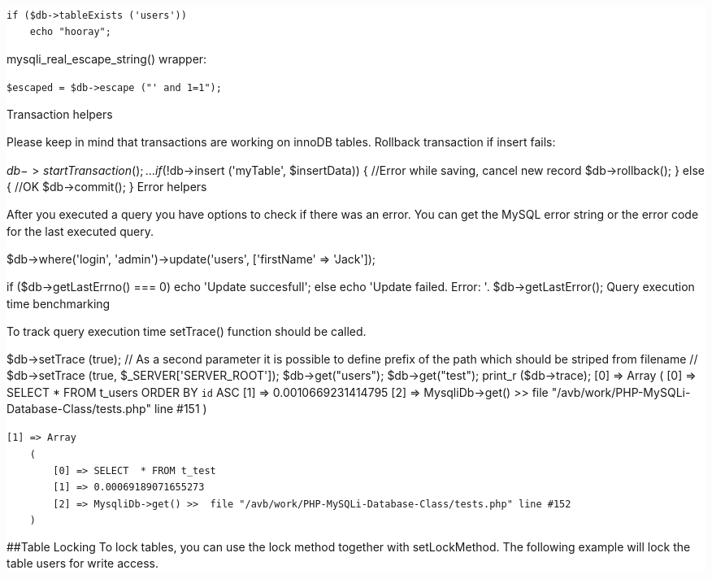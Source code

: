     if ($db->tableExists ('users'))
        echo "hooray";
mysqli_real_escape_string() wrapper:

    $escaped = $db->escape ("' and 1=1");
Transaction helpers

Please keep in mind that transactions are working on innoDB tables. Rollback transaction if insert fails:

$db->startTransaction();
...
if (!$db->insert ('myTable', $insertData)) {
    //Error while saving, cancel new record
    $db->rollback();
} else {
    //OK
    $db->commit();
}
Error helpers

After you executed a query you have options to check if there was an error. You can get the MySQL error string or the error code for the last executed query.

$db->where('login', 'admin')->update('users', ['firstName' => 'Jack']);

if ($db->getLastErrno() === 0)
    echo 'Update succesfull';
else
    echo 'Update failed. Error: '. $db->getLastError();
Query execution time benchmarking

To track query execution time setTrace() function should be called.

$db->setTrace (true);
// As a second parameter it is possible to define prefix of the path which should be striped from filename
// $db->setTrace (true, $_SERVER['SERVER_ROOT']);
$db->get("users");
$db->get("test");
print_r ($db->trace);
    [0] => Array
        (
            [0] => SELECT  * FROM t_users ORDER BY `id` ASC
            [1] => 0.0010669231414795
            [2] => MysqliDb->get() >>  file "/avb/work/PHP-MySQLi-Database-Class/tests.php" line #151
        )

    [1] => Array
        (
            [0] => SELECT  * FROM t_test
            [1] => 0.00069189071655273
            [2] => MysqliDb->get() >>  file "/avb/work/PHP-MySQLi-Database-Class/tests.php" line #152
        )

##Table Locking To lock tables, you can use the lock method together with setLockMethod. The following example will lock the table users for write access.
